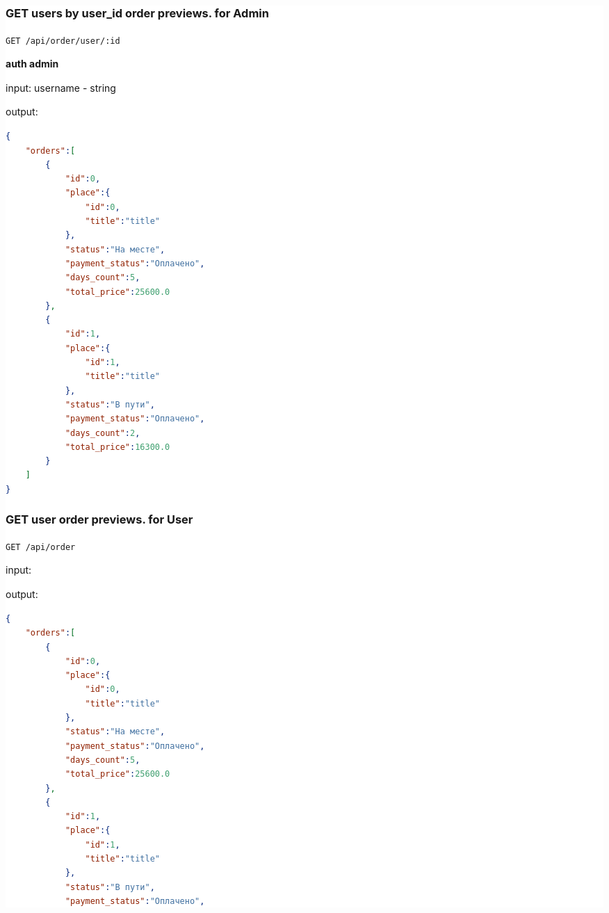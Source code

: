 ### GET users by user_id order previews. for Admin
`GET /api/order/user/:id`

**auth admin**

input: username - string

output:
```json
{
	"orders":[
		{
			"id":0,
			"place":{
				"id":0,
				"title":"title"
			},
			"status":"На месте",
			"payment_status":"Оплачено",
			"days_count":5,
			"total_price":25600.0
		},
		{
			"id":1,
			"place":{
				"id":1,
				"title":"title"
			},
			"status":"В пути",
			"payment_status":"Оплачено",
			"days_count":2,
			"total_price":16300.0
		}
	]
}
```

### GET user order previews. for User
`GET /api/order`

input: 

output:
```json
{
	"orders":[
		{
			"id":0,
			"place":{
				"id":0,
				"title":"title"
			},
			"status":"На месте",
			"payment_status":"Оплачено",
			"days_count":5,
			"total_price":25600.0
		},
		{
			"id":1,
			"place":{
				"id":1,
				"title":"title"
			},
			"status":"В пути",
			"payment_status":"Оплачено",
```